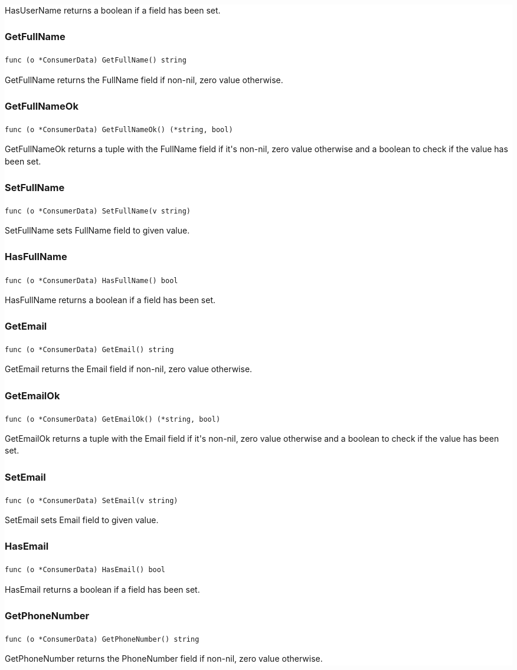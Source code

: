 HasUserName returns a boolean if a field has been set.

### GetFullName

`func (o *ConsumerData) GetFullName() string`

GetFullName returns the FullName field if non-nil, zero value otherwise.

### GetFullNameOk

`func (o *ConsumerData) GetFullNameOk() (*string, bool)`

GetFullNameOk returns a tuple with the FullName field if it's non-nil, zero value otherwise
and a boolean to check if the value has been set.

### SetFullName

`func (o *ConsumerData) SetFullName(v string)`

SetFullName sets FullName field to given value.

### HasFullName

`func (o *ConsumerData) HasFullName() bool`

HasFullName returns a boolean if a field has been set.

### GetEmail

`func (o *ConsumerData) GetEmail() string`

GetEmail returns the Email field if non-nil, zero value otherwise.

### GetEmailOk

`func (o *ConsumerData) GetEmailOk() (*string, bool)`

GetEmailOk returns a tuple with the Email field if it's non-nil, zero value otherwise
and a boolean to check if the value has been set.

### SetEmail

`func (o *ConsumerData) SetEmail(v string)`

SetEmail sets Email field to given value.

### HasEmail

`func (o *ConsumerData) HasEmail() bool`

HasEmail returns a boolean if a field has been set.

### GetPhoneNumber

`func (o *ConsumerData) GetPhoneNumber() string`

GetPhoneNumber returns the PhoneNumber field if non-nil, zero value otherwise.
